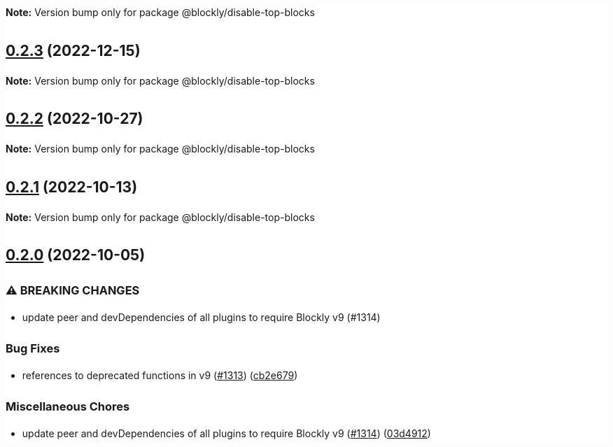 **Note:** Version bump only for package @blockly/disable-top-blocks





## [0.2.3](https://github.com/google/blockly-samples/compare/@blockly/disable-top-blocks@0.2.2...@blockly/disable-top-blocks@0.2.3) (2022-12-15)

**Note:** Version bump only for package @blockly/disable-top-blocks





## [0.2.2](https://github.com/google/blockly-samples/compare/@blockly/disable-top-blocks@0.2.1...@blockly/disable-top-blocks@0.2.2) (2022-10-27)

**Note:** Version bump only for package @blockly/disable-top-blocks





## [0.2.1](https://github.com/google/blockly-samples/compare/@blockly/disable-top-blocks@0.2.0...@blockly/disable-top-blocks@0.2.1) (2022-10-13)

**Note:** Version bump only for package @blockly/disable-top-blocks





## [0.2.0](https://github.com/google/blockly-samples/compare/@blockly/disable-top-blocks@0.1.42...@blockly/disable-top-blocks@0.2.0) (2022-10-05)


### ⚠ BREAKING CHANGES

* update peer and devDependencies of all plugins to require Blockly v9 (#1314)

### Bug Fixes

* references to deprecated functions in v9 ([#1313](https://github.com/google/blockly-samples/issues/1313)) ([cb2e679](https://github.com/google/blockly-samples/commit/cb2e67987e0b62a77c26adc660cc6ade1ba67954))


### Miscellaneous Chores

* update peer and devDependencies of all plugins to require Blockly v9 ([#1314](https://github.com/google/blockly-samples/issues/1314)) ([03d4912](https://github.com/google/blockly-samples/commit/03d4912c42c8de0f30493037ccc28dddaea0f266))

